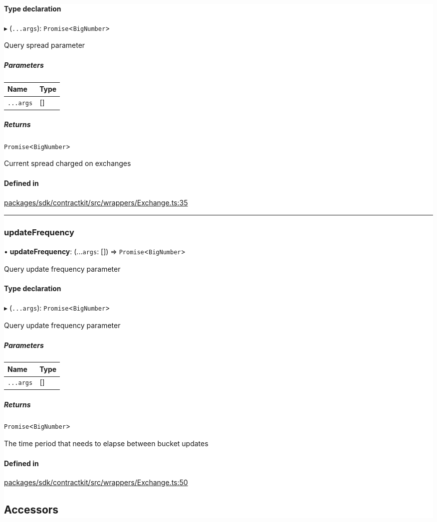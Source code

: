 #### Type declaration

▸ (`...args`): `Promise`\<`BigNumber`\>

Query spread parameter

##### Parameters

| Name | Type |
| :------ | :------ |
| `...args` | [] |

##### Returns

`Promise`\<`BigNumber`\>

Current spread charged on exchanges

#### Defined in

[packages/sdk/contractkit/src/wrappers/Exchange.ts:35](https://github.com/celo-org/developer-tooling/blob/master/packages/sdk/contractkit/src/wrappers/Exchange.ts#L35)

___

### updateFrequency

• **updateFrequency**: (...`args`: []) => `Promise`\<`BigNumber`\>

Query update frequency parameter

#### Type declaration

▸ (`...args`): `Promise`\<`BigNumber`\>

Query update frequency parameter

##### Parameters

| Name | Type |
| :------ | :------ |
| `...args` | [] |

##### Returns

`Promise`\<`BigNumber`\>

The time period that needs to elapse between bucket
updates

#### Defined in

[packages/sdk/contractkit/src/wrappers/Exchange.ts:50](https://github.com/celo-org/developer-tooling/blob/master/packages/sdk/contractkit/src/wrappers/Exchange.ts#L50)

## Accessors
